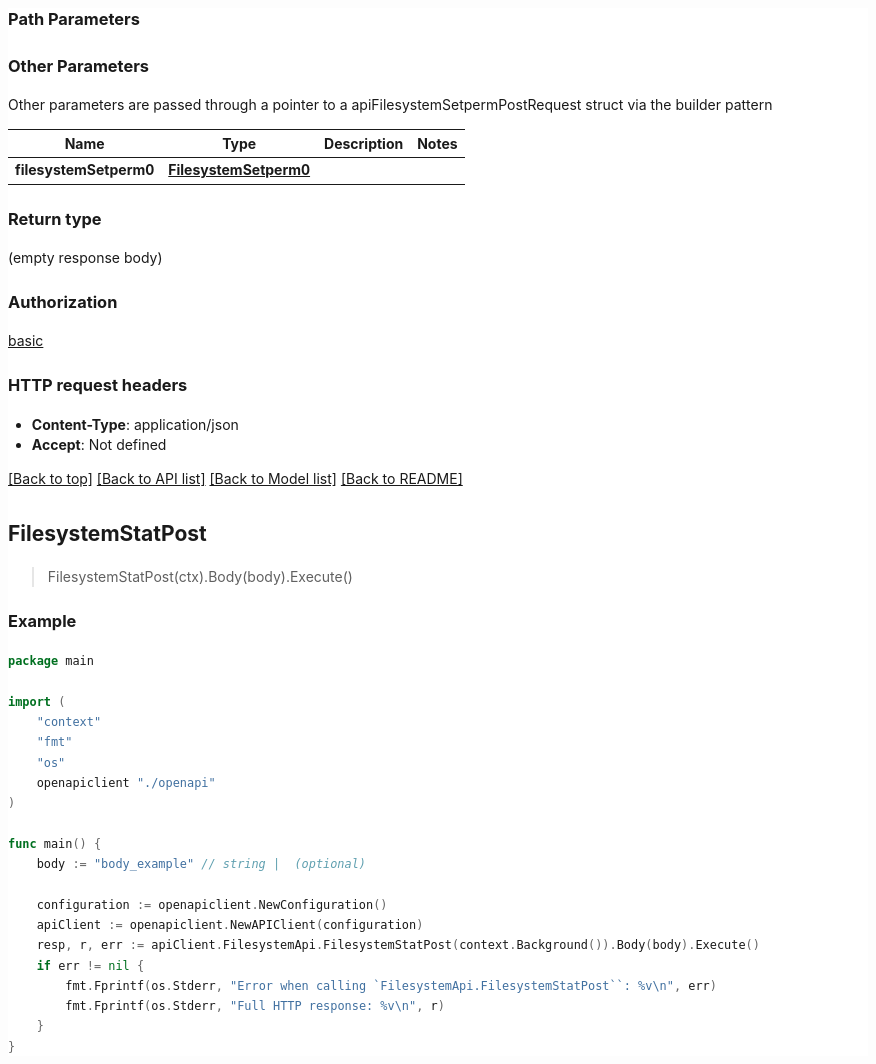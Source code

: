 ### Path Parameters



### Other Parameters

Other parameters are passed through a pointer to a apiFilesystemSetpermPostRequest struct via the builder pattern


Name | Type | Description  | Notes
------------- | ------------- | ------------- | -------------
 **filesystemSetperm0** | [**FilesystemSetperm0**](FilesystemSetperm0.md) |  | 

### Return type

 (empty response body)

### Authorization

[basic](../README.md#basic)

### HTTP request headers

- **Content-Type**: application/json
- **Accept**: Not defined

[[Back to top]](#) [[Back to API list]](../README.md#documentation-for-api-endpoints)
[[Back to Model list]](../README.md#documentation-for-models)
[[Back to README]](../README.md)


## FilesystemStatPost

> FilesystemStatPost(ctx).Body(body).Execute()





### Example

```go
package main

import (
    "context"
    "fmt"
    "os"
    openapiclient "./openapi"
)

func main() {
    body := "body_example" // string |  (optional)

    configuration := openapiclient.NewConfiguration()
    apiClient := openapiclient.NewAPIClient(configuration)
    resp, r, err := apiClient.FilesystemApi.FilesystemStatPost(context.Background()).Body(body).Execute()
    if err != nil {
        fmt.Fprintf(os.Stderr, "Error when calling `FilesystemApi.FilesystemStatPost``: %v\n", err)
        fmt.Fprintf(os.Stderr, "Full HTTP response: %v\n", r)
    }
}
```
